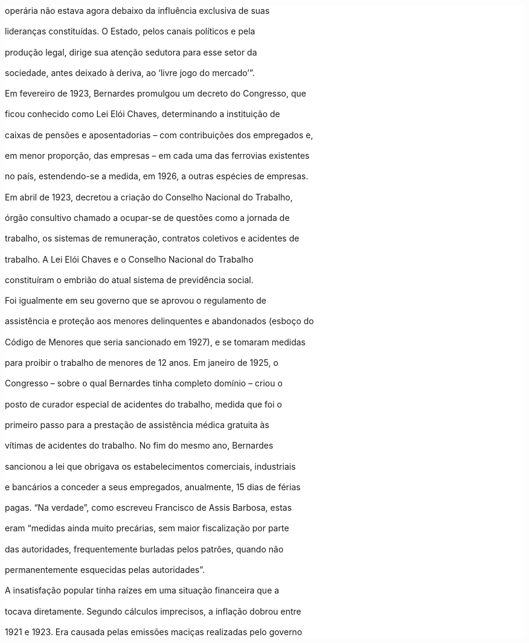 operária não estava agora debaixo da influência exclusiva de suas

lideranças constituídas. O Estado, pelos canais políticos e pela

produção legal, dirige sua atenção sedutora para esse setor da

sociedade, antes deixado à deriva, ao ‘livre jogo do mercado’”.



Em fevereiro de 1923, Bernardes promulgou um decreto do Congresso, que

ficou conhecido como Lei Elói Chaves, determinando a instituição de

caixas de pensões e aposentadorias – com contribuições dos empregados e,

em menor proporção, das empresas – em cada uma das ferrovias existentes

no país, estendendo-se a medida, em 1926, a outras espécies de empresas.

Em abril de 1923, decretou a criação do Conselho Nacional do Trabalho,

órgão consultivo chamado a ocupar-se de questões como a jornada de

trabalho, os sistemas de remuneração, contratos coletivos e acidentes de

trabalho. A Lei Elói Chaves e o Conselho Nacional do Trabalho

constituíram o embrião do atual sistema de previdência social.



Foi igualmente em seu governo que se aprovou o regulamento de

assistência e proteção aos menores delinquentes e abandonados (esboço do

Código de Menores que seria sancionado em 1927), e se tomaram medidas

para proibir o trabalho de menores de 12 anos. Em janeiro de 1925, o

Congresso – sobre o qual Bernardes tinha completo domínio – criou o

posto de curador especial de acidentes do trabalho, medida que foi o

primeiro passo para a prestação de assistência médica gratuita às

vítimas de acidentes do trabalho. No fim do mesmo ano, Bernardes

sancionou a lei que obrigava os estabelecimentos comerciais, industriais

e bancários a conceder a seus empregados, anualmente, 15 dias de férias

pagas. “Na verdade”, como escreveu Francisco de Assis Barbosa, estas

eram “medidas ainda muito precárias, sem maior fiscalização por parte

das autoridades, frequentemente burladas pelos patrões, quando não

permanentemente esquecidas pelas autoridades”.



A insatisfação popular tinha raízes em uma situação financeira que a

tocava diretamente. Segundo cálculos imprecisos, a inflação dobrou entre

1921 e 1923. Era causada pelas emissões maciças realizadas pelo governo
